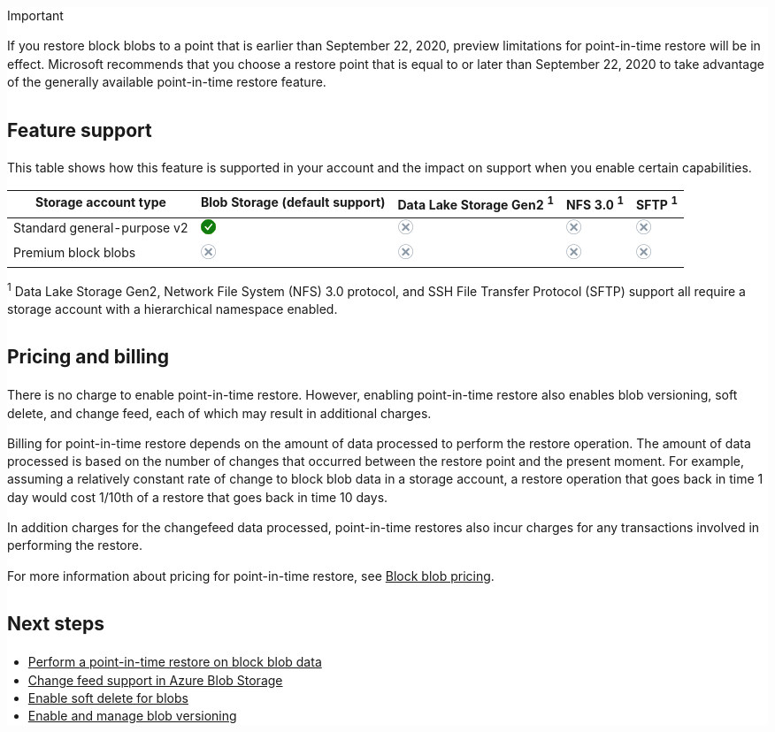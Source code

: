 > [!IMPORTANT]
> If you restore block blobs to a point that is earlier than September 22, 2020, preview limitations for point-in-time restore will be in effect. Microsoft recommends that you choose a restore point that is equal to or later than September 22, 2020 to take advantage of the generally available point-in-time restore feature.

## Feature support

This table shows how this feature is supported in your account and the impact on support when you enable certain capabilities.

| Storage account type | Blob Storage (default support) | Data Lake Storage Gen2 <sup>1</sup> | NFS 3.0 <sup>1</sup> | SFTP <sup>1</sup> |
|--|--|--|--|--|
| Standard general-purpose v2 | ![Yes](../media/icons/yes-icon.png) |![No](../media/icons/no-icon.png)              | ![No](../media/icons/no-icon.png) | ![No](../media/icons/no-icon.png) |
| Premium block blobs          | ![No](../media/icons/no-icon.png)|![No](../media/icons/no-icon.png) | ![No](../media/icons/no-icon.png) | ![No](../media/icons/no-icon.png) |

<sup>1</sup> Data Lake Storage Gen2, Network File System (NFS) 3.0 protocol, and SSH File Transfer Protocol (SFTP) support all require a storage account with a hierarchical namespace enabled.

## Pricing and billing

There is no charge to enable point-in-time restore. However, enabling point-in-time restore also enables blob versioning, soft delete, and change feed, each of which may result in additional charges.

Billing for point-in-time restore depends on the amount of data processed to perform the restore operation. The amount of data processed is based on the number of changes that occurred between the restore point and the present moment. For example, assuming a relatively constant rate of change to block blob data in a storage account, a restore operation that goes back in time 1 day would cost 1/10th of a restore that goes back in time 10 days.

In addition charges for the changefeed data processed, point-in-time restores also incur charges for any transactions involved in performing the restore.

For more information about pricing for point-in-time restore, see [Block blob pricing](https://azure.microsoft.com/pricing/details/storage/blobs/).

## Next steps

- [Perform a point-in-time restore on block blob data](point-in-time-restore-manage.md)
- [Change feed support in Azure Blob Storage](storage-blob-change-feed.md)
- [Enable soft delete for blobs](soft-delete-blob-enable.md)
- [Enable and manage blob versioning](versioning-enable.md)
